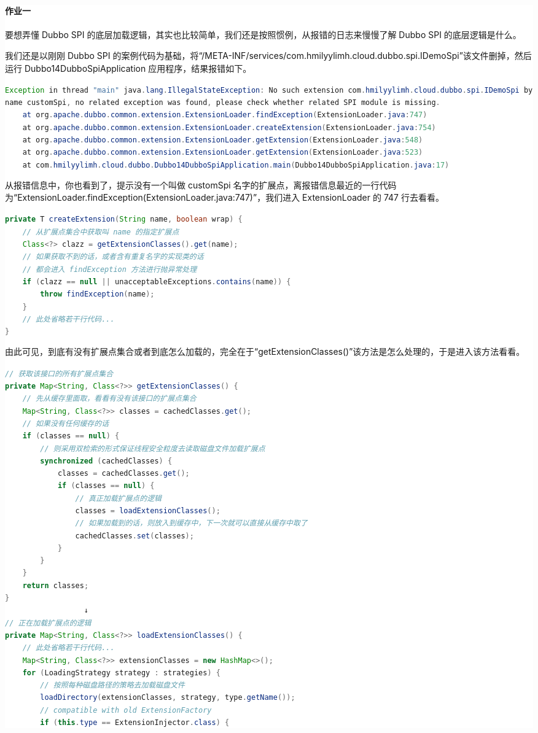 #### 作业一

要想弄懂 Dubbo SPI 的底层加载逻辑，其实也比较简单，我们还是按照惯例，从报错的日志来慢慢了解 Dubbo SPI 的底层逻辑是什么。

我们还是以刚刚 Dubbo SPI 的案例代码为基础，将“/META-INF/services/com.hmilyylimh.cloud.dubbo.spi.IDemoSpi”该文件删掉，然后运行 Dubbo14DubboSpiApplication 应用程序，结果报错如下。

```java
Exception in thread "main" java.lang.IllegalStateException: No such extension com.hmilyylimh.cloud.dubbo.spi.IDemoSpi by name customSpi, no related exception was found, please check whether related SPI module is missing.
	at org.apache.dubbo.common.extension.ExtensionLoader.findException(ExtensionLoader.java:747)
	at org.apache.dubbo.common.extension.ExtensionLoader.createExtension(ExtensionLoader.java:754)
	at org.apache.dubbo.common.extension.ExtensionLoader.getExtension(ExtensionLoader.java:548)
	at org.apache.dubbo.common.extension.ExtensionLoader.getExtension(ExtensionLoader.java:523)
	at com.hmilyylimh.cloud.dubbo.Dubbo14DubboSpiApplication.main(Dubbo14DubboSpiApplication.java:17)
```

从报错信息中，你也看到了，提示没有一个叫做 customSpi 名字的扩展点，离报错信息最近的一行代码为“ExtensionLoader.findException(ExtensionLoader.java:747)”，我们进入 ExtensionLoader 的 747 行去看看。

```java
private T createExtension(String name, boolean wrap) {
    // 从扩展点集合中获取叫 name 的指定扩展点
    Class<?> clazz = getExtensionClasses().get(name);
    // 如果获取不到的话，或者含有重复名字的实现类的话
    // 都会进入 findException 方法进行抛异常处理
    if (clazz == null || unacceptableExceptions.contains(name)) {
        throw findException(name);
    }
    // 此处省略若干行代码...
}    
```

由此可见，到底有没有扩展点集合或者到底怎么加载的，完全在于“getExtensionClasses()”该方法是怎么处理的，于是进入该方法看看。

```java
// 获取该接口的所有扩展点集合
private Map<String, Class<?>> getExtensionClasses() {
    // 先从缓存里面取，看看有没有该接口的扩展点集合
    Map<String, Class<?>> classes = cachedClasses.get();
    // 如果没有任何缓存的话
    if (classes == null) {
        // 则采用双检索的形式保证线程安全粒度去读取磁盘文件加载扩展点
        synchronized (cachedClasses) {
            classes = cachedClasses.get();
            if (classes == null) {
                // 真正加载扩展点的逻辑
                classes = loadExtensionClasses();
                // 如果加载到的话，则放入到缓存中，下一次就可以直接从缓存中取了
                cachedClasses.set(classes);
            }
        }
    }
    return classes;
}
                  ↓
// 正在加载扩展点的逻辑
private Map<String, Class<?>> loadExtensionClasses() {
    // 此处省略若干行代码...
    Map<String, Class<?>> extensionClasses = new HashMap<>();
    for (LoadingStrategy strategy : strategies) {
        // 按照每种磁盘路径的策略去加载磁盘文件
        loadDirectory(extensionClasses, strategy, type.getName());
        // compatible with old ExtensionFactory
        if (this.type == ExtensionInjector.class) {
```